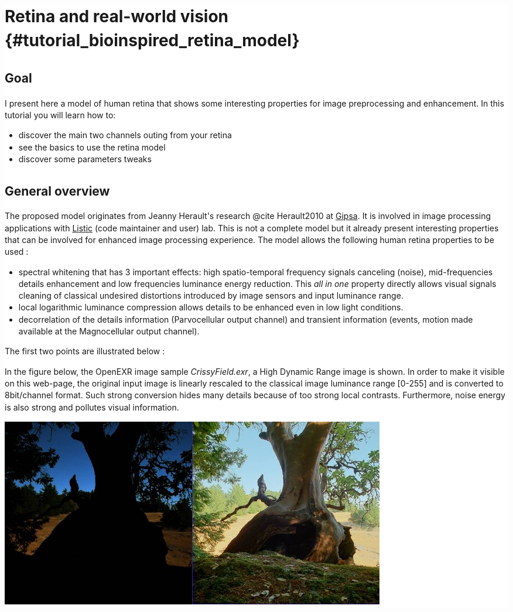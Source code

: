 Retina and real-world vision {#tutorial_bioinspired_retina_model}
=============================================================

Goal
----

I present here a model of human retina that shows some interesting properties for image
preprocessing and enhancement. In this tutorial you will learn how to:

-   discover the main two channels outing from your retina
-   see the basics to use the retina model
-   discover some parameters tweaks

General overview
----------------

The proposed model originates from Jeanny Herault's research @cite Herault2010 at
[Gipsa](http://www.gipsa-lab.inpg.fr). It is involved in image processing applications with
[Listic](http://www.listic.univ-savoie.fr) (code maintainer and user) lab. This is not a complete
model but it already present interesting properties that can be involved for enhanced image
processing experience. The model allows the following human retina properties to be used :

-   spectral whitening that has 3 important effects: high spatio-temporal frequency signals
    canceling (noise), mid-frequencies details enhancement and low frequencies luminance energy
    reduction. This *all in one* property directly allows visual signals cleaning of classical
    undesired distortions introduced by image sensors and input luminance range.
-   local logarithmic luminance compression allows details to be enhanced even in low light
    conditions.
-   decorrelation of the details information (Parvocellular output channel) and transient
    information (events, motion made available at the Magnocellular output channel).

The first two points are illustrated below :

In the figure below, the OpenEXR image sample *CrissyField.exr*, a High Dynamic Range image is
shown. In order to make it visible on this web-page, the original input image is linearly rescaled
to the classical image luminance range [0-255] and is converted to 8bit/channel format. Such strong
conversion hides many details because of too strong local contrasts. Furthermore, noise energy is
also strong and pollutes visual information.

![image](images/retina_TreeHdr_small.jpg)
